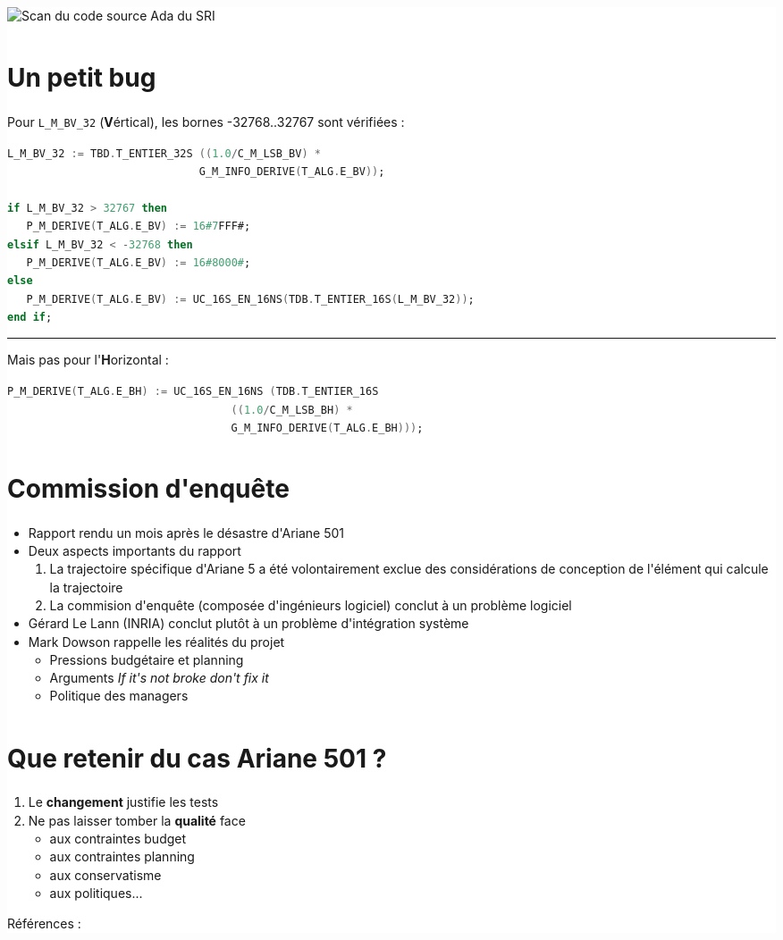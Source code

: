 ![Scan du code source Ada du SRI](http://olibre.github.io/CppCoding/GUTs/bug-Ariane-501_by-JeanJacquesLevy-INRIA-2010.jpg)


Un petit bug
============

Pour `L_M_BV_32` (**V**értical), les bornes -32768..32767 sont vérifiées :

```ada
L_M_BV_32 := TBD.T_ENTIER_32S ((1.0/C_M_LSB_BV) * 
                              G_M_INFO_DERIVE(T_ALG.E_BV));

if L_M_BV_32 > 32767 then
   P_M_DERIVE(T_ALG.E_BV) := 16#7FFF#;
elsif L_M_BV_32 < -32768 then
   P_M_DERIVE(T_ALG.E_BV) := 16#8000#;
else
   P_M_DERIVE(T_ALG.E_BV) := UC_16S_EN_16NS(TDB.T_ENTIER_16S(L_M_BV_32));
end if;
```
-------

Mais pas pour l'**H**orizontal :

```ada
P_M_DERIVE(T_ALG.E_BH) := UC_16S_EN_16NS (TDB.T_ENTIER_16S
                                   ((1.0/C_M_LSB_BH) *
                                   G_M_INFO_DERIVE(T_ALG.E_BH)));
```


Commission d'enquête
====================

* Rapport rendu un mois après le désastre d'Ariane 501
* Deux aspects importants du rapport
    1. La trajectoire spécifique d'Ariane 5 a été volontairement exclue des considérations de conception de l'élément qui calcule la trajectoire
    2. La commision d'enquête (composée d'ingénieurs logiciel) conclut à un problème logiciel
* Gérard Le Lann (INRIA) conclut plutôt à un problème d'intégration système
* Mark Dowson rappelle les réalités du projet
    * Pressions budgétaire et planning
    * Arguments *If it's not broke don't fix it*
    * Politique des managers


Que retenir du cas Ariane 501 ?
===============================

1. Le **changement** justifie les tests
2. Ne pas laisser tomber la **qualité** face
   * aux contraintes budget
   * aux contraintes planning
   * aux conservatisme
   * aux politiques...

Références :
    